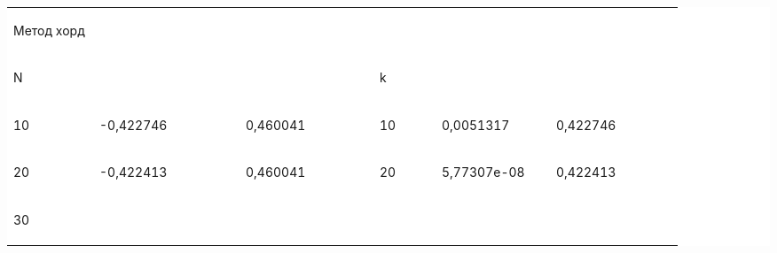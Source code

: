 <table width="0">
<tbody>
<tr>
<td colspan="6" width="672">
<p>Метод хорд</p>
</td>
</tr>
<tr>
<td width="83">
<p>N</p>
</td>
<td width="151">&nbsp;</td>
<td width="137">&nbsp;</td>
<td width="56">
<p>k</p>
</td>
<td width="115">&nbsp;</td>
<td width="130">&nbsp;</td>
</tr>
<tr>
<td width="83">
<p>10</p>
</td>
<td width="151">
<p>-0,422746</p>
</td>
<td width="137">
<p>0,460041</p>
</td>
<td width="56">
<p>10</p>
</td>
<td width="115">
<p>0,0051317</p>
</td>
<td width="130">
<p>0,422746</p>
</td>
</tr>
<tr>
<td width="83">
<p>20</p>
</td>
<td width="151">
<p>-0,422413</p>
</td>
<td width="137">
<p>0,460041</p>
</td>
<td width="56">
<p>20</p>
</td>
<td width="115">
<p>5,77307e-08</p>
</td>
<td width="130">
<p>0,422413</p>
</td>
</tr>
<tr>
<td width="83">
<p>30</p>
</td>
<td width="151">